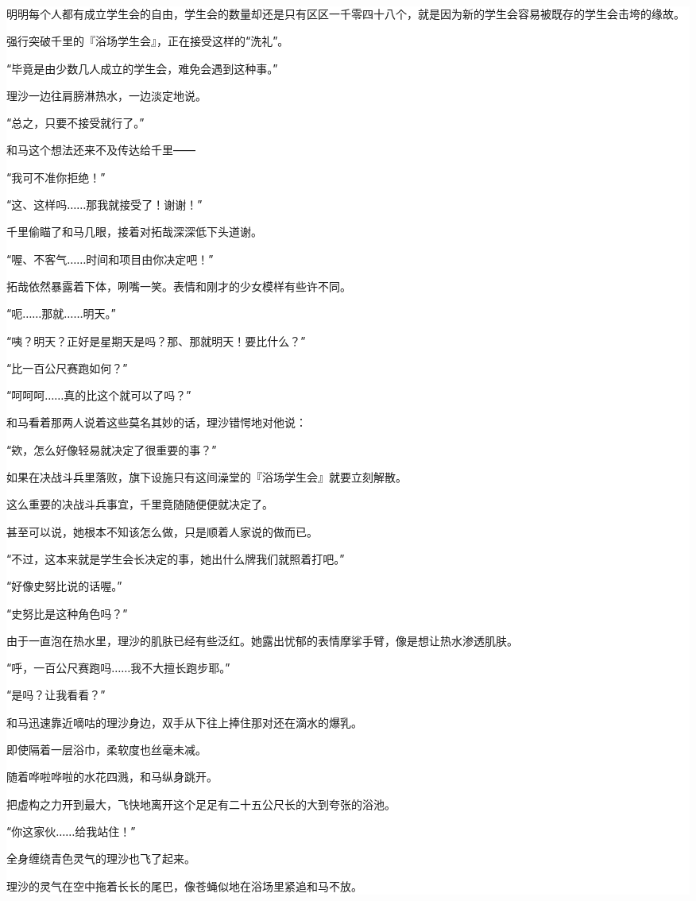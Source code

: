 明明每个人都有成立学生会的自由，学生会的数量却还是只有区区一千零四十八个，就是因为新的学生会容易被既存的学生会击垮的缘故。

强行突破千里的『浴场学生会』，正在接受这样的“洗礼”。

“毕竟是由少数几人成立的学生会，难免会遇到这种事。”

理沙一边往肩膀淋热水，一边淡定地说。

“总之，只要不接受就行了。”

和马这个想法还来不及传达给千里——

“我可不准你拒绝！”

“这、这样吗……那我就接受了！谢谢！”

千里偷瞄了和马几眼，接着对拓哉深深低下头道谢。

“喔、不客气……时间和项目由你决定吧！”

拓哉依然暴露着下体，咧嘴一笑。表情和刚才的少女模样有些许不同。

“呃……那就……明天。”

“咦？明天？正好是星期天是吗？那、那就明天！要比什么？”

“比一百公尺赛跑如何？”

“呵呵呵……真的比这个就可以了吗？”

和马看着那两人说着这些莫名其妙的话，理沙错愕地对他说：

“欸，怎么好像轻易就决定了很重要的事？”

如果在决战斗兵里落败，旗下设施只有这间澡堂的『浴场学生会』就要立刻解散。

这么重要的决战斗兵事宜，千里竟随随便便就决定了。

甚至可以说，她根本不知该怎么做，只是顺着人家说的做而已。

“不过，这本来就是学生会长决定的事，她出什么牌我们就照着打吧。”

“好像史努比说的话喔。”

“史努比是这种角色吗？”

由于一直泡在热水里，理沙的肌肤已经有些泛红。她露出忧郁的表情摩挲手臂，像是想让热水渗透肌肤。

“呼，一百公尺赛跑吗……我不大擅长跑步耶。”

“是吗？让我看看？”

和马迅速靠近嘀咕的理沙身边，双手从下往上捧住那对还在滴水的爆乳。

即使隔着一层浴巾，柔软度也丝毫未减。

随着哗啦哗啦的水花四溅，和马纵身跳开。

把虚构之力开到最大，飞快地离开这个足足有二十五公尺长的大到夸张的浴池。

“你这家伙……给我站住！”

全身缠绕青色灵气的理沙也飞了起来。

理沙的灵气在空中拖着长长的尾巴，像苍蝇似地在浴场里紧追和马不放。
